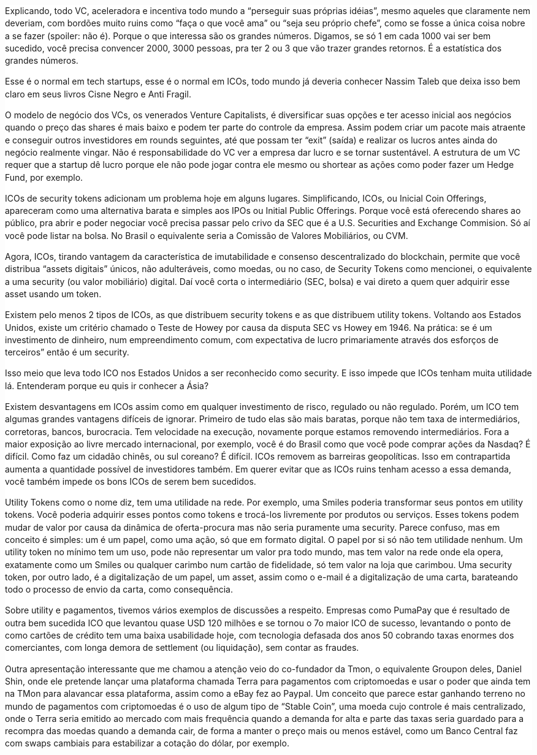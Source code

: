 <p>Explicando, todo VC, aceleradora e incentiva todo mundo a “perseguir suas próprias idéias”, mesmo aqueles que claramente nem deveriam, com bordões muito ruins como “faça o que você ama” ou “seja seu próprio chefe”, como se fosse a única coisa nobre a se fazer (spoiler: não é). Porque o que interessa são os grandes números. Digamos, se só 1 em cada 1000 vai ser bem sucedido, você precisa convencer 2000, 3000 pessoas, pra ter 2 ou 3 que vão trazer grandes retornos. É a estatística dos grandes números.</p>
<p>Esse é o normal em tech startups, esse é o normal em ICOs, todo mundo já deveria conhecer Nassim Taleb que deixa isso bem claro em seus livros Cisne Negro e Anti Fragil.</p>
<p>O modelo de negócio dos VCs, os venerados Venture Capitalists, é diversificar suas opções e ter acesso inicial aos negócios quando o preço das shares é mais baixo e podem ter parte do controle da empresa. Assim podem criar um pacote mais atraente e conseguir outros investidores em rounds seguintes, até que possam ter “exit” (saída) e realizar os lucros antes ainda do negócio realmente vingar. Não é responsabilidade do VC ver a empresa dar lucro e se tornar sustentável. A estrutura de um VC requer que a startup dê lucro porque ele não pode jogar contra ele mesmo ou shortear as ações como poder fazer um Hedge Fund, por exemplo.</p>
<p>ICOs de security tokens adicionam um problema hoje em alguns lugares. Simplificando, ICOs, ou Inicial Coin Offerings, apareceram como uma alternativa barata e simples aos IPOs ou Initial Public Offerings. Porque você está oferecendo shares ao público, pra abrir e poder negociar você precisa passar pelo crivo da SEC que é a U.S. Securities and Exchange Commision. Só aí você pode listar na bolsa. No Brasil o equivalente seria a Comissão de Valores Mobiliários, ou CVM.</p>
<p>Agora, ICOs, tirando vantagem da característica de imutabilidade e consenso descentralizado do blockchain, permite que você distribua “assets digitais” únicos, não adulteráveis, como moedas, ou no caso, de Security Tokens como mencionei, o equivalente a uma security (ou valor mobiliário) digital. Daí você corta o intermediário (SEC, bolsa) e vai direto a quem quer adquirir esse asset usando um token.</p>
<p>Existem pelo menos 2 tipos de ICOs, as que distribuem security tokens e as que distribuem utility tokens. Voltando aos Estados Unidos, existe um critério chamado o Teste de Howey por causa da disputa SEC vs Howey em 1946. Na prática: se é um investimento de dinheiro, num empreendimento comum, com expectativa de lucro primariamente através dos esforços de terceiros” então é um security.</p>
<p>Isso meio que leva todo ICO nos Estados Unidos a ser reconhecido como security. E isso impede que ICOs tenham muita utilidade lá. Entenderam porque eu quis ir conhecer a Ásia?</p>
<p>Existem desvantagens em ICOs assim como em qualquer investimento de risco, regulado ou não regulado. Porém, um ICO tem algumas grandes vantagens difíceis de ignorar. Primeiro de tudo elas são mais baratas, porque não tem taxa de intermediários, corretoras, bancos, burocracia. Tem velocidade na execução, novamente porque estamos removendo intermediários. Fora a maior exposição ao livre mercado internacional, por exemplo, você é do Brasil como que você pode comprar ações da Nasdaq? É difícil. Como faz um cidadão chinês, ou sul coreano? É difícil. ICOs removem as barreiras geopolíticas. Isso em contrapartida aumenta a quantidade possível de investidores também. Em querer evitar que as ICOs ruins tenham acesso a essa demanda, você também impede os bons ICOs de serem bem sucedidos.</p>
<p>Utility Tokens como o nome diz, tem uma utilidade na rede. Por exemplo, uma Smiles poderia transformar seus pontos em utility tokens. Você poderia adquirir esses pontos como tokens e trocá-los livremente por produtos ou serviços. Esses tokens podem mudar de valor por causa da dinâmica de oferta-procura mas não seria puramente uma security. Parece confuso, mas em conceito é simples: um é um papel, como uma ação, só que em formato digital. O papel por si só não tem utilidade nenhum. Um utility token no mínimo tem um uso, pode não representar um valor pra todo mundo, mas tem valor na rede onde ela opera, exatamente como um Smiles ou qualquer carimbo num cartão de fidelidade, só tem valor na loja que carimbou. Uma security token, por outro lado, é a digitalização de um papel, um asset, assim como o e-mail é a digitalização de uma carta, barateando todo o processo de envio da carta, como consequência.</p>
<p>Sobre utility e pagamentos, tivemos vários exemplos de discussões a respeito. Empresas como PumaPay que é resultado de outra bem sucedida ICO que levantou quase USD 120 milhões e se tornou o 7o maior ICO de sucesso, levantando o ponto de como cartões de crédito tem uma baixa usabilidade hoje, com tecnologia defasada dos anos 50 cobrando taxas enormes dos comerciantes, com longa demora de settlement (ou liquidação), sem contar as fraudes.</p>
<p>Outra apresentação interessante que me chamou a atenção veio do co-fundador da Tmon, o equivalente Groupon deles, Daniel Shin, onde ele pretende lançar uma plataforma chamada Terra para pagamentos com criptomoedas e usar o poder que ainda tem na TMon para alavancar essa plataforma, assim como a eBay fez ao Paypal. Um conceito que parece estar ganhando terreno no mundo de pagamentos com criptomoedas é o uso de algum tipo de “Stable Coin”, uma moeda cujo controle é mais centralizado, onde o Terra seria emitido ao mercado com mais frequência quando a demanda for alta e parte das taxas seria guardado para a recompra das moedas quando a demanda cair, de forma a manter o preço mais ou menos estável, como um Banco Central faz com swaps cambiais para estabilizar a cotação do dólar, por exemplo.</p>
